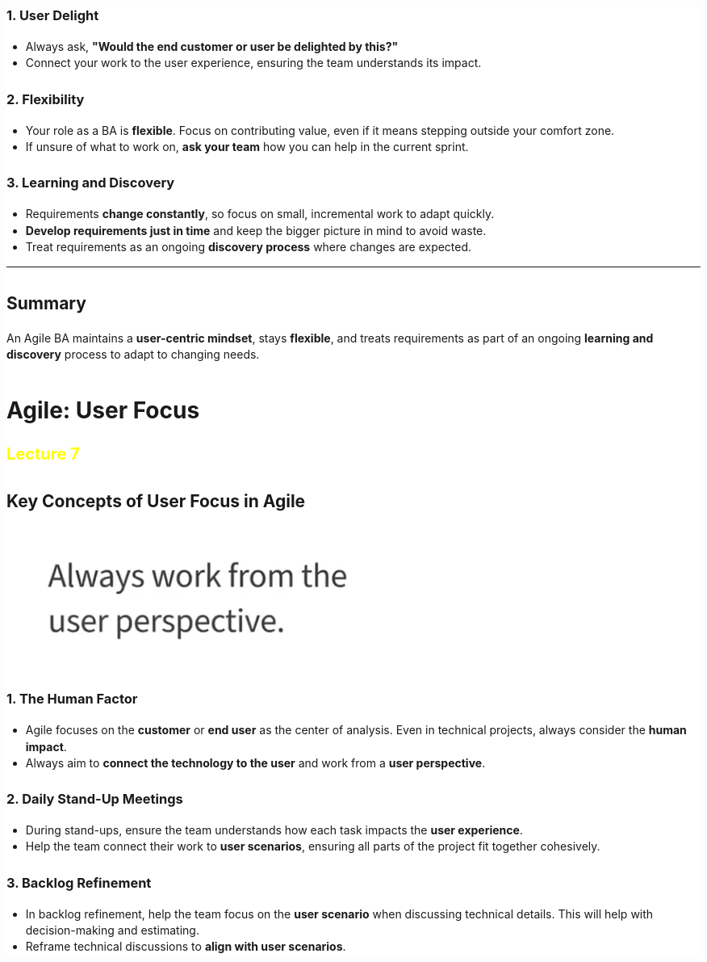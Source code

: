 ### 1. User Delight
- Always ask, **"Would the end customer or user be delighted by this?"**
- Connect your work to the user experience, ensuring the team understands its impact.
  
### 2. Flexibility
- Your role as a BA is **flexible**. Focus on contributing value, even if it means stepping outside your comfort zone.
- If unsure of what to work on, **ask your team** how you can help in the current sprint.

### 3. Learning and Discovery
- Requirements **change constantly**, so focus on small, incremental work to adapt quickly.
- **Develop requirements just in time** and keep the bigger picture in mind to avoid waste.
- Treat requirements as an ongoing **discovery process** where changes are expected.

---

## Summary  
An Agile BA maintains a **user-centric mindset**, stays **flexible**, and treats requirements as part of an ongoing **learning and discovery** process to adapt to changing needs.


# Agile: User Focus
<span style="color:Yellow; font-weight:bold; font-size:20px;">Lecture 7</span>
## Key Concepts of User Focus in Agile
![alt text](images/image.png)
### 1. The Human Factor
- Agile focuses on the **customer** or **end user** as the center of analysis. Even in technical projects, always consider the **human impact**.
- Always aim to **connect the technology to the user** and work from a **user perspective**.

### 2. Daily Stand-Up Meetings
- During stand-ups, ensure the team understands how each task impacts the **user experience**.
- Help the team connect their work to **user scenarios**, ensuring all parts of the project fit together cohesively.

### 3. Backlog Refinement
- In backlog refinement, help the team focus on the **user scenario** when discussing technical details. This will help with decision-making and estimating.
- Reframe technical discussions to **align with user scenarios**.
